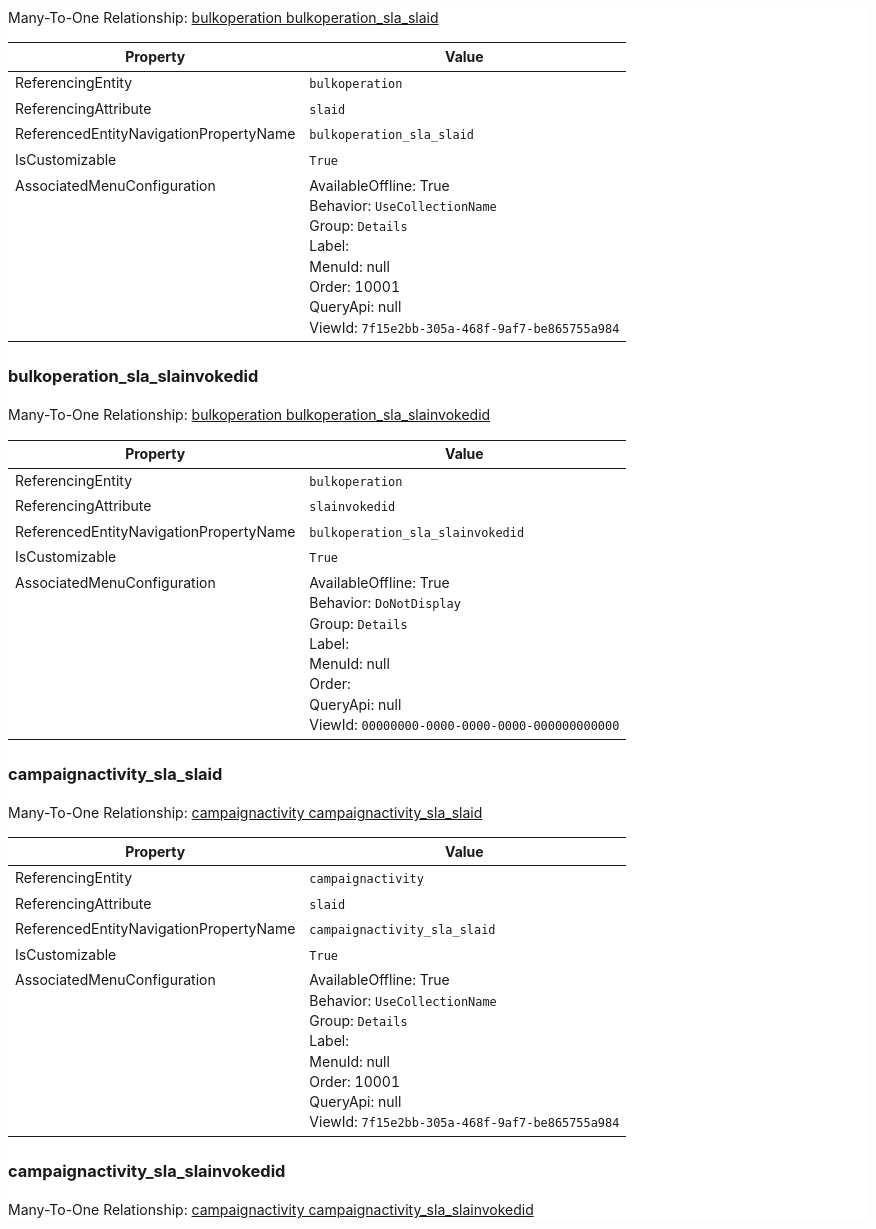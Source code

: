 Many-To-One Relationship: [bulkoperation bulkoperation_sla_slaid](bulkoperation.md#BKMK_bulkoperation_sla_slaid)

|Property|Value|
|---|---|
|ReferencingEntity|`bulkoperation`|
|ReferencingAttribute|`slaid`|
|ReferencedEntityNavigationPropertyName|`bulkoperation_sla_slaid`|
|IsCustomizable|`True`|
|AssociatedMenuConfiguration|AvailableOffline: True<br />Behavior: `UseCollectionName`<br />Group: `Details`<br />Label: <br />MenuId: null<br />Order: 10001<br />QueryApi: null<br />ViewId: `7f15e2bb-305a-468f-9af7-be865755a984`|

### <a name="BKMK_bulkoperation_sla_slainvokedid"></a> bulkoperation_sla_slainvokedid

Many-To-One Relationship: [bulkoperation bulkoperation_sla_slainvokedid](bulkoperation.md#BKMK_bulkoperation_sla_slainvokedid)

|Property|Value|
|---|---|
|ReferencingEntity|`bulkoperation`|
|ReferencingAttribute|`slainvokedid`|
|ReferencedEntityNavigationPropertyName|`bulkoperation_sla_slainvokedid`|
|IsCustomizable|`True`|
|AssociatedMenuConfiguration|AvailableOffline: True<br />Behavior: `DoNotDisplay`<br />Group: `Details`<br />Label: <br />MenuId: null<br />Order: <br />QueryApi: null<br />ViewId: `00000000-0000-0000-0000-000000000000`|

### <a name="BKMK_campaignactivity_sla_slaid"></a> campaignactivity_sla_slaid

Many-To-One Relationship: [campaignactivity campaignactivity_sla_slaid](campaignactivity.md#BKMK_campaignactivity_sla_slaid)

|Property|Value|
|---|---|
|ReferencingEntity|`campaignactivity`|
|ReferencingAttribute|`slaid`|
|ReferencedEntityNavigationPropertyName|`campaignactivity_sla_slaid`|
|IsCustomizable|`True`|
|AssociatedMenuConfiguration|AvailableOffline: True<br />Behavior: `UseCollectionName`<br />Group: `Details`<br />Label: <br />MenuId: null<br />Order: 10001<br />QueryApi: null<br />ViewId: `7f15e2bb-305a-468f-9af7-be865755a984`|

### <a name="BKMK_campaignactivity_sla_slainvokedid"></a> campaignactivity_sla_slainvokedid

Many-To-One Relationship: [campaignactivity campaignactivity_sla_slainvokedid](campaignactivity.md#BKMK_campaignactivity_sla_slainvokedid)
